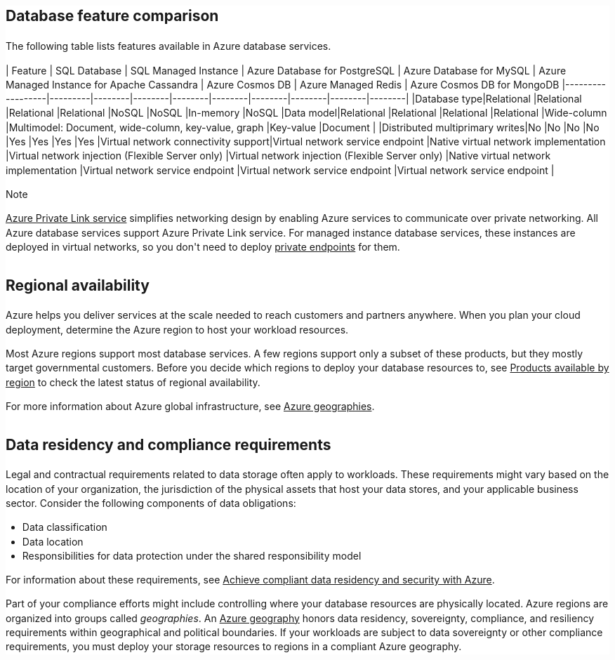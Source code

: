 ## Database feature comparison

The following table lists features available in Azure database services.

|  Feature         | SQL Database | SQL Managed Instance | Azure Database for PostgreSQL | Azure Database for MySQL | Azure Managed Instance for Apache Cassandra | Azure Cosmos DB | Azure Managed Redis | Azure Cosmos DB for MongoDB
|------------------|---------|--------|--------|--------|--------|--------|--------|--------|--------|
|Database type|Relational |Relational |Relational |Relational |NoSQL |NoSQL |In-memory |NoSQL
|Data model|Relational |Relational |Relational |Relational |Wide-column |Multimodel: Document, wide-column, key-value, graph |Key-value |Document |
|Distributed multiprimary writes|No |No |No |No |Yes |Yes |Yes  |Yes 
|Virtual network connectivity support|Virtual network service endpoint |Native virtual network implementation |Virtual network injection (Flexible Server only) |Virtual network injection (Flexible Server only) |Native virtual network implementation |Virtual network service endpoint |Virtual network service endpoint |Virtual network service endpoint |

> [!NOTE]
> [Azure Private Link service](/azure/private-link/private-link-service-overview) simplifies networking design by enabling Azure services to communicate over private networking. All Azure database services support Azure Private Link service. For managed instance database services, these instances are deployed in virtual networks, so you don't need to deploy [private endpoints](/azure/private-link/create-private-endpoint-portal) for them.

## Regional availability

Azure helps you deliver services at the scale needed to reach customers and partners anywhere. When you plan your cloud deployment, determine the Azure region to host your workload resources.

Most Azure regions support most database services. A few regions support only a subset of these products, but they mostly target governmental customers. Before you decide which regions to deploy your database resources to, see [Products available by region](https://azure.microsoft.com/explore/global-infrastructure/products-by-region/) to check the latest status of regional availability.

For more information about Azure global infrastructure, see [Azure geographies](https://azure.microsoft.com/global-infrastructure/geographies/).

## Data residency and compliance requirements

Legal and contractual requirements related to data storage often apply to workloads. These requirements might vary based on the location of your organization, the jurisdiction of the physical assets that host your data stores, and your applicable business sector. Consider the following components of data obligations:

- Data classification
- Data location
- Responsibilities for data protection under the shared responsibility model

For information about these requirements, see [Achieve compliant data residency and security with Azure](https://azure.microsoft.com/mediahandler/files/resourcefiles/achieving-compliant-data-residency-and-security-with-azure/Achieving_Compliant_Data_Residency_and_Security_with_Azure.pdf).

Part of your compliance efforts might include controlling where your database resources are physically located. Azure regions are organized into groups called *geographies*. An [Azure geography](https://azure.microsoft.com/global-infrastructure/geographies/) honors data residency, sovereignty, compliance, and resiliency requirements within geographical and political boundaries. If your workloads are subject to data sovereignty or other compliance requirements, you must deploy your storage resources to regions in a compliant Azure geography.
